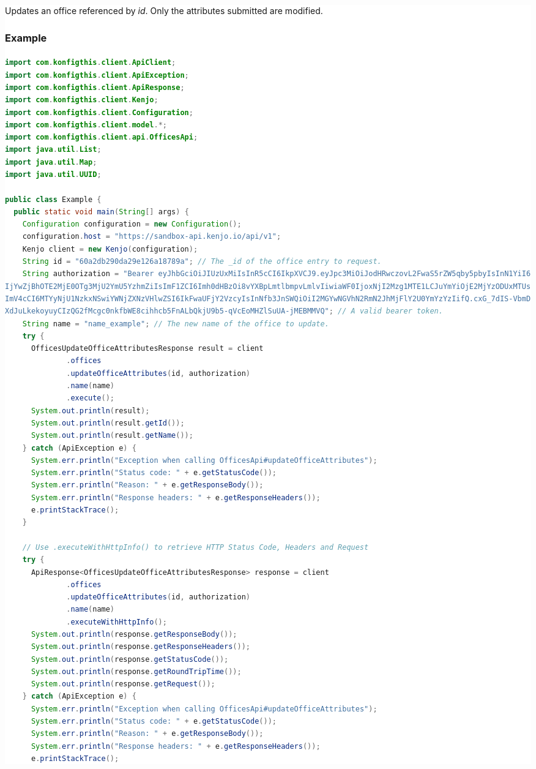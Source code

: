 

Updates an office referenced by *id*. Only the attributes submitted are modified.

### Example
```java
import com.konfigthis.client.ApiClient;
import com.konfigthis.client.ApiException;
import com.konfigthis.client.ApiResponse;
import com.konfigthis.client.Kenjo;
import com.konfigthis.client.Configuration;
import com.konfigthis.client.model.*;
import com.konfigthis.client.api.OfficesApi;
import java.util.List;
import java.util.Map;
import java.util.UUID;

public class Example {
  public static void main(String[] args) {
    Configuration configuration = new Configuration();
    configuration.host = "https://sandbox-api.kenjo.io/api/v1";
    Kenjo client = new Kenjo(configuration);
    String id = "60a2db290da29e126a18789a"; // The _id of the office entry to request.
    String authorization = "Bearer eyJhbGciOiJIUzUxMiIsInR5cCI6IkpXVCJ9.eyJpc3MiOiJodHRwczovL2FwaS5rZW5qby5pbyIsInN1YiI6IjYwZjBhOTE2MjE0OTg3MjU2YmU5YzhmZiIsImF1ZCI6Imh0dHBzOi8vYXBpLmtlbmpvLmlvIiwiaWF0IjoxNjI2Mzg1MTE1LCJuYmYiOjE2MjYzODUxMTUsImV4cCI6MTYyNjU1NzkxNSwiYWNjZXNzVHlwZSI6IkFwaUFjY2VzcyIsInNfb3JnSWQiOiI2MGYwNGVhN2RmN2JhMjFlY2U0YmYzYzIifQ.cxG_7dIS-VbmDXdJuLkekoyuyCIzQG2fMcgc0nkfbWE8cihhcb5FnALbQkjU9b5-qVcEoMHZlSuUA-jMEBMMVQ"; // A valid bearer token.
    String name = "name_example"; // The new name of the office to update.
    try {
      OfficesUpdateOfficeAttributesResponse result = client
              .offices
              .updateOfficeAttributes(id, authorization)
              .name(name)
              .execute();
      System.out.println(result);
      System.out.println(result.getId());
      System.out.println(result.getName());
    } catch (ApiException e) {
      System.err.println("Exception when calling OfficesApi#updateOfficeAttributes");
      System.err.println("Status code: " + e.getStatusCode());
      System.err.println("Reason: " + e.getResponseBody());
      System.err.println("Response headers: " + e.getResponseHeaders());
      e.printStackTrace();
    }

    // Use .executeWithHttpInfo() to retrieve HTTP Status Code, Headers and Request
    try {
      ApiResponse<OfficesUpdateOfficeAttributesResponse> response = client
              .offices
              .updateOfficeAttributes(id, authorization)
              .name(name)
              .executeWithHttpInfo();
      System.out.println(response.getResponseBody());
      System.out.println(response.getResponseHeaders());
      System.out.println(response.getStatusCode());
      System.out.println(response.getRoundTripTime());
      System.out.println(response.getRequest());
    } catch (ApiException e) {
      System.err.println("Exception when calling OfficesApi#updateOfficeAttributes");
      System.err.println("Status code: " + e.getStatusCode());
      System.err.println("Reason: " + e.getResponseBody());
      System.err.println("Response headers: " + e.getResponseHeaders());
      e.printStackTrace();
```